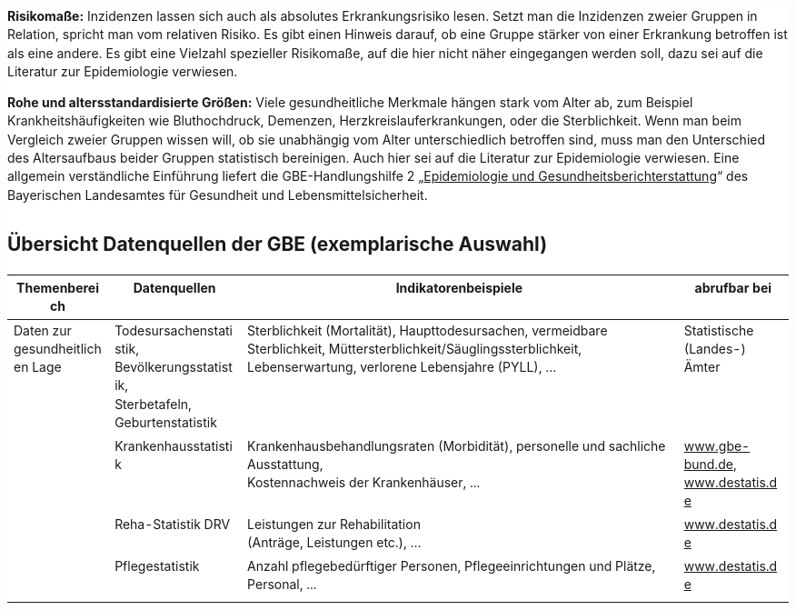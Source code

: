 **Risikomaße:** Inzidenzen lassen sich auch als absolutes
Erkrankungsrisiko lesen. Setzt man die Inzidenzen zweier Gruppen in
Relation, spricht man vom relativen Risiko. Es gibt einen Hinweis
darauf, ob eine Gruppe stärker von einer Erkrankung betroffen ist als
eine andere. Es gibt eine Vielzahl spezieller Risikomaße, auf die hier
nicht näher eingegangen werden soll, dazu sei auf die Literatur zur
Epidemiologie verwiesen.

**Rohe und altersstandardisierte Größen:** Viele gesundheitliche
Merkmale hängen stark vom Alter ab, zum Beispiel Krankheitshäufigkeiten
wie Bluthochdruck, Demenzen, Herzkreislauferkrankungen, oder die
Sterblichkeit. Wenn man beim Vergleich zweier Gruppen wissen will, ob
sie unabhängig vom Alter unterschiedlich betroffen sind, muss man den
Unterschied des Altersaufbaus beider Gruppen statistisch bereinigen.
Auch hier sei auf die Literatur zur Epidemiologie verwiesen. Eine
allgemein verständliche Einführung liefert die GBE-Handlungshilfe 2
„[Epidemiologie und
Gesundheitsberichterstattung](https://www.lgl.bayern.de/gesundheit/gesundheitsberichterstattung/methoden_handlungshilfen/index.htm)“
des Bayerischen Landesamtes für Gesundheit und Lebensmittelsicherheit.

## Übersicht Datenquellen der GBE (exemplarische Auswahl) 

<table>
<thead>
<tr class="header">
<th><strong>Themenbereich</strong></th>
<th><strong>Datenquellen</strong></th>
<th><strong>Indikatorenbeispiele</strong></th>
<th><strong>abrufbar bei</strong></th>
</tr>
</thead>
<tbody>
<tr class="odd">
<td>Daten zur gesundheitlichen Lage</td>
<td>Todesursachenstatistik, Bevölkerungsstatistik,<br />
Sterbetafeln, Geburtenstatistik</td>
<td>Sterblichkeit (Mortalität), Haupttodesursachen, vermeidbare Sterblichkeit, Müttersterblichkeit/Säuglingssterblichkeit, Lebenserwartung, verlorene Lebensjahre (PYLL), …</td>
<td>Statistische (Landes-) Ämter</td>
</tr>
<tr class="even">
<td></td>
<td>Krankenhausstatistik</td>
<td>Krankenhausbehandlungsraten (Morbidität), personelle und sachliche Ausstattung,<br />
Kostennachweis der Krankenhäuser, ...</td>
<td><a href="http://www.gbe-bund.de/"><span class="underline">www.gbe-bund.de</span></a>, <a href="http://www.destatis.de/"><span class="underline">www.destatis.de</span></a></td>
</tr>
<tr class="odd">
<td></td>
<td>Reha-Statistik DRV</td>
<td>Leistungen zur Rehabilitation<br />
(Anträge, Leistungen etc.), …</td>
<td><a href="http://www.destatis.de/"><span class="underline">www.destatis.de</span></a></td>
</tr>
<tr class="even">
<td></td>
<td>Pflegestatistik</td>
<td>Anzahl pflegebedürftiger Personen, Pflegeeinrichtungen und Plätze, Personal, ...</td>
<td><a href="http://www.destatis.de/"><span class="underline">www.destatis.de</span></a></td>
</tr>
<tr class="odd">
<td></td>